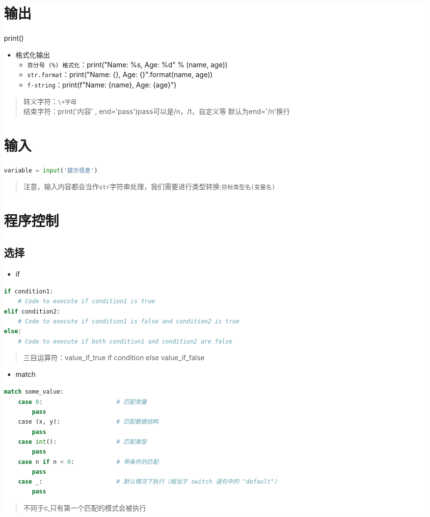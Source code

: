 # 输出

print()


- 格式化输出
    - `百分号 (%) 格式化`：print("Name: %s, Age: %d" % (name, age))
    - `str.format`：print("Name: {}, Age: {}".format(name, age))
    - `f-string`：print(f"Name: {name}, Age: {age}")

> 转义字符：`\+字母`  
> 结束字符：print('内容' , end='pass')pass可以是/n，/t，自定义等       默认为end='/n'换行


# 输入

```python
variable = input('提示信息')

```

> 注意，输入内容都会当作`str`字符串处理，我们需要进行类型转换:`目标类型名(变量名)`

# 程序控制

## 选择

- if

```python
if condition1:
    # Code to execute if condition1 is true
elif condition2:
    # Code to execute if condition1 is false and condition2 is true
else:
    # Code to execute if both condition1 and condition2 are false

```
> 三目运算符：value_if_true if condition else value_if_false

- match

```python
match some_value:
    case 0:                     # 匹配常量
        pass
    case (x, y):                # 匹配数据结构
        pass
    case int():                 # 匹配类型
        pass
    case n if n < 0:            # 带条件的匹配
        pass
    case _:                     # 默认情况下执行（相当于 switch 语句中的 "default"）
        pass
```
> 不同于c,只有第一个匹配的模式会被执行
